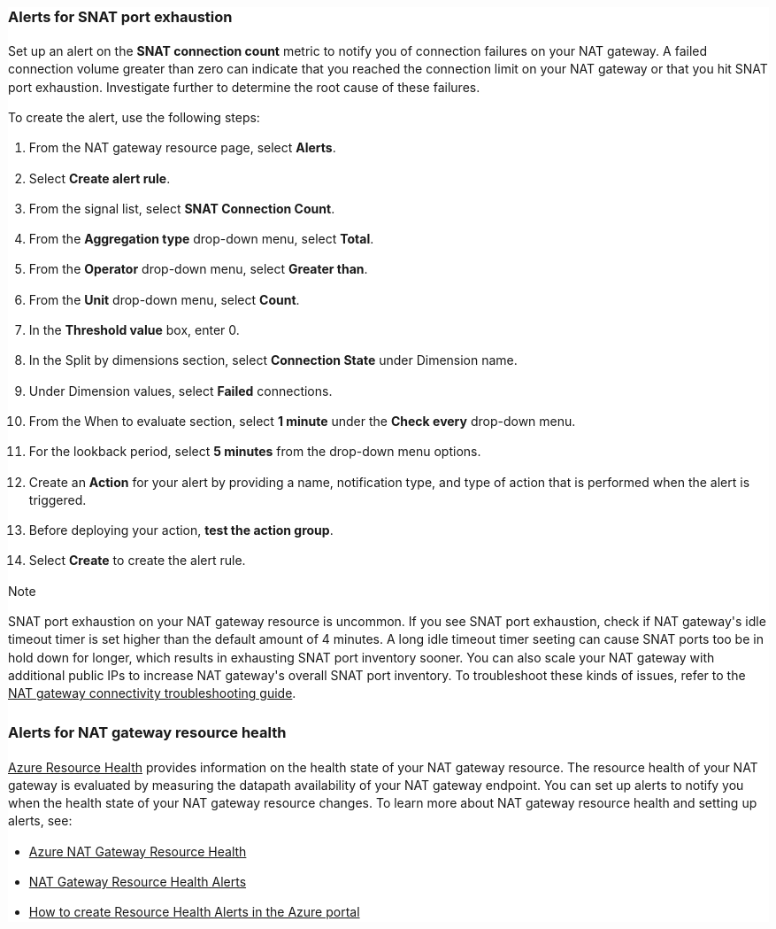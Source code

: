 ### Alerts for SNAT port exhaustion 

Set up an alert on the **SNAT connection count** metric to notify you of connection failures on your NAT gateway. A failed connection volume greater than zero can indicate that you reached the connection limit on your NAT gateway or that you hit SNAT port exhaustion. Investigate further to determine the root cause of these failures.

To create the alert, use the following steps:

1. From the NAT gateway resource page, select **Alerts**. 

1. Select **Create alert rule**. 

1. From the signal list, select **SNAT Connection Count**. 

1. From the **Aggregation type** drop-down menu, select **Total**. 

1. From the **Operator** drop-down menu, select **Greater than**. 

1. From the **Unit** drop-down menu, select **Count**. 

1. In the **Threshold value** box, enter 0.

1. In the Split by dimensions section, select **Connection State** under Dimension name.

1. Under Dimension values, select **Failed** connections. 

1. From the When to evaluate section, select **1 minute** under the **Check every** drop-down menu.

1. For the lookback period, select **5 minutes** from the drop-down menu options. 

1. Create an **Action** for your alert by providing a name, notification type, and type of action that is performed when the alert is triggered.

1. Before deploying your action, **test the action group**.

1. Select **Create** to create the alert rule.

>[!NOTE]
>SNAT port exhaustion on your NAT gateway resource is uncommon. If you see SNAT port exhaustion, check if NAT gateway's idle timeout timer is set higher than the default amount of 4 minutes. A long idle timeout timer seeting can cause SNAT ports too be in hold down for longer, which results in exhausting SNAT port inventory sooner. You can also scale your NAT gateway with additional public IPs to increase NAT gateway's overall SNAT port inventory. To troubleshoot these kinds of issues, refer to the [NAT gateway connectivity troubleshooting guide](/azure/nat-gateway/troubleshoot-nat-connectivity#snat-exhaustion-due-to-nat-gateway-configuration). 

### Alerts for NAT gateway resource health

[Azure Resource Health](/azure/service-health/overview) provides information on the health state of your NAT gateway resource. The resource health of your NAT gateway is evaluated by measuring the datapath availability of your NAT gateway endpoint. You can set up alerts to notify you when the health state of your NAT gateway resource changes. To learn more about NAT gateway resource health and setting up alerts, see: 

* [Azure NAT Gateway Resource Health](/azure/nat-gateway/resource-health)

* [NAT Gateway Resource Health Alerts](/azure/nat-gateway/resource-health#resource-health-alerts)

* [How to create Resource Health Alerts in the Azure portal](/azure/service-health/resource-health-alert-monitor-guide)
